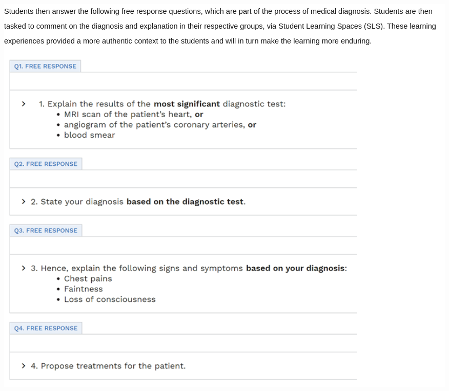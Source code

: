 <p style="font-size:14.5px; line-height:2;margin-top:15px;font-family:sans-serif;">Students then answer the following free response questions, which are part of the process of medical diagnosis. Students are then tasked to comment on the diagnosis and explanation in their respective groups, via Student Learning Spaces (SLS). These learning experiences provided a more authentic context to the students and will in turn make the learning more enduring.</p>

<img style="width: 80%;" src="/images/sci19.png">
</ul>